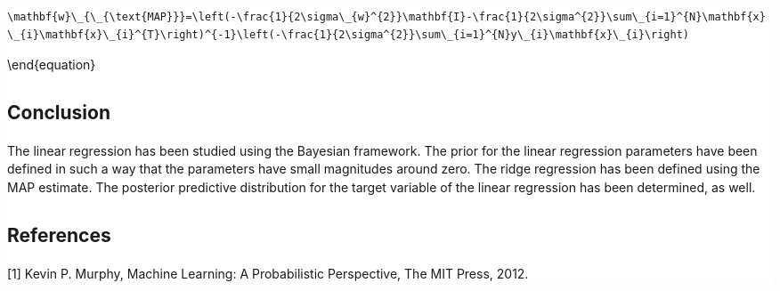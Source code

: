     \mathbf{w}\_{\_{\text{MAP}}}=\left(-\frac{1}{2\sigma\_{w}^{2}}\mathbf{I}-\frac{1}{2\sigma^{2}}\sum\_{i=1}^{N}\mathbf{x}\_{i}\mathbf{x}\_{i}^{T}\right)^{-1}\left(-\frac{1}{2\sigma^{2}}\sum\_{i=1}^{N}y\_{i}\mathbf{x}\_{i}\right)
\end{equation}
## Conclusion
The linear regression has been studied using the Bayesian framework. The prior for the linear regression parameters have been defined in such a way that the parameters have small magnitudes around zero. The ridge regression has been defined using the MAP estimate. The posterior predictive distribution for the target variable of the linear regression has been determined, as well.
## References
[1] Kevin P. Murphy, Machine Learning: A Probabilistic Perspective, The MIT Press, 2012.